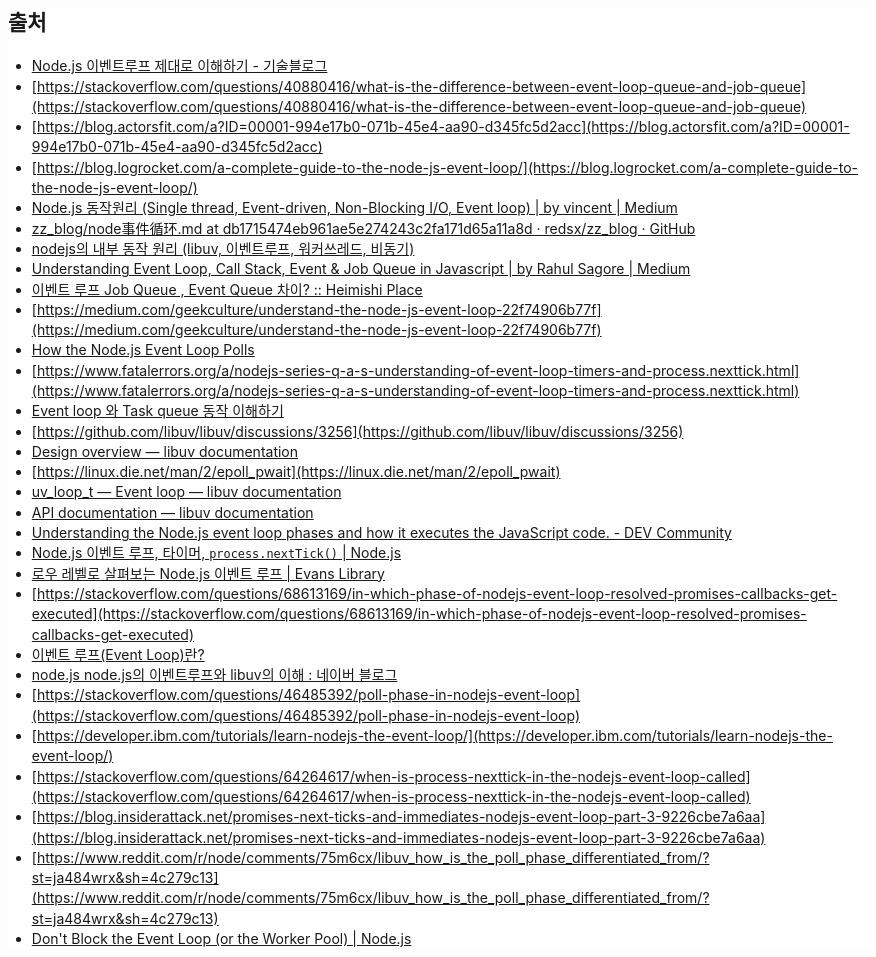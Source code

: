 

## 출처

* [Node.js 이벤트루프 제대로 이해하기 - 기술블로그](https://tk-one.github.io/2019/02/07/nodejs-event-loop/)
* [https://stackoverflow.com/questions/40880416/what-is-the-difference-between-event-loop-queue-and-job-queue](https://stackoverflow.com/questions/40880416/what-is-the-difference-between-event-loop-queue-and-job-queue)
* [https://blog.actorsfit.com/a?ID=00001-994e17b0-071b-45e4-aa90-d345fc5d2acc](https://blog.actorsfit.com/a?ID=00001-994e17b0-071b-45e4-aa90-d345fc5d2acc)
* [https://blog.logrocket.com/a-complete-guide-to-the-node-js-event-loop/](https://blog.logrocket.com/a-complete-guide-to-the-node-js-event-loop/)
* [Node.js 동작원리 (Single thread, Event-driven, Non-Blocking I/O, Event loop) | by vincent | Medium](https://medium.com/@vdongbin/node-js-%EB%8F%99%EC%9E%91%EC%9B%90%EB%A6%AC-single-thread-event-driven-non-blocking-i-o-event-loop-ce97e58a8e21)
* [zz_blog/node事件循环.md at db1715474eb961ae5e274243c2fa171d65a11a8d · redsx/zz_blog · GitHub](https://github.com/redsx/zz_blog/blob/db1715474eb961ae5e274243c2fa171d65a11a8d/nodejs/node%E4%BA%8B%E4%BB%B6%E5%BE%AA%E7%8E%AF.md)
* [nodejs의 내부 동작 원리 (libuv, 이벤트루프, 워커쓰레드, 비동기)](https://sjh836.tistory.com/149)
* [Understanding Event Loop, Call Stack, Event & Job Queue in Javascript | by Rahul Sagore | Medium](https://medium.com/@Rahulx1/understanding-event-loop-call-stack-event-job-queue-in-javascript-63dcd2c71ecd)
* [이벤트 루프 Job Queue , Event Queue 차이? :: Heimishi Place](https://heimishiplace.tistory.com/133)
* [https://medium.com/geekculture/understand-the-node-js-event-loop-22f74906b77f](https://medium.com/geekculture/understand-the-node-js-event-loop-22f74906b77f)
* [How the Node.js Event Loop Polls](https://www.atomiccommits.io/event-loop-polling/)
* [https://www.fatalerrors.org/a/nodejs-series-q-a-s-understanding-of-event-loop-timers-and-process.nexttick.html](https://www.fatalerrors.org/a/nodejs-series-q-a-s-understanding-of-event-loop-timers-and-process.nexttick.html)
* [Event loop 와 Task queue 동작 이해하기](https://velog.io/@bang9dev/event-loop-task-queue)
* [https://github.com/libuv/libuv/discussions/3256](https://github.com/libuv/libuv/discussions/3256)
* [Design overview — libuv documentation](http://docs.libuv.org/en/v1.x/design.html)
* [https://linux.die.net/man/2/epoll_pwait](https://linux.die.net/man/2/epoll_pwait)
* [uv_loop_t — Event loop — libuv documentation](http://docs.libuv.org/en/v1.x/loop.html#c.uv_run)
* [API documentation — libuv documentation](http://docs.libuv.org/en/v1.x/api.html)
* [Understanding the Node.js event loop phases and how it executes the JavaScript code. - DEV Community](https://dev.to/lunaticmonk/understanding-the-node-js-event-loop-phases-and-how-it-executes-the-javascript-code-1j9)
* [Node.js 이벤트 루프, 타이머, `process.nextTick()` | Node.js](https://nodejs.org/ko/docs/guides/event-loop-timers-and-nexttick/#node-js-process-nexttick)
* [로우 레벨로 살펴보는 Node.js 이벤트 루프 | Evans Library](https://evan-moon.github.io/2019/08/01/nodejs-event-loop-workflow/)
* [https://stackoverflow.com/questions/68613169/in-which-phase-of-nodejs-event-loop-resolved-promises-callbacks-get-executed](https://stackoverflow.com/questions/68613169/in-which-phase-of-nodejs-event-loop-resolved-promises-callbacks-get-executed)
* [이벤트 루프(Event Loop)란?](https://kay0426.tistory.com/23#footnote_23_3)
* [node.js node.js의 이벤트루프와 libuv의 이해 : 네이버 블로그](https://blog.naver.com/pjt3591oo/221976414901)
* [https://stackoverflow.com/questions/46485392/poll-phase-in-nodejs-event-loop](https://stackoverflow.com/questions/46485392/poll-phase-in-nodejs-event-loop)
* [https://developer.ibm.com/tutorials/learn-nodejs-the-event-loop/](https://developer.ibm.com/tutorials/learn-nodejs-the-event-loop/)
* [https://stackoverflow.com/questions/64264617/when-is-process-nexttick-in-the-nodejs-event-loop-called](https://stackoverflow.com/questions/64264617/when-is-process-nexttick-in-the-nodejs-event-loop-called)
* [https://blog.insiderattack.net/promises-next-ticks-and-immediates-nodejs-event-loop-part-3-9226cbe7a6aa](https://blog.insiderattack.net/promises-next-ticks-and-immediates-nodejs-event-loop-part-3-9226cbe7a6aa)
* [https://www.reddit.com/r/node/comments/75m6cx/libuv_how_is_the_poll_phase_differentiated_from/?st=ja484wrx&sh=4c279c13](https://www.reddit.com/r/node/comments/75m6cx/libuv_how_is_the_poll_phase_differentiated_from/?st=ja484wrx&sh=4c279c13)
* [Don't Block the Event Loop (or the Worker Pool) | Node.js](https://nodejs.org/ko/docs/guides/dont-block-the-event-loop/#how-does-node-js-decide-what-code-to-run-next)
